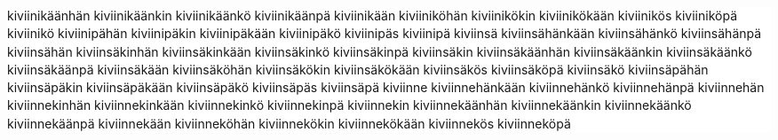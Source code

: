 kiviinikäänhän
kiviinikäänkin
kiviinikäänkö
kiviinikäänpä
kiviinikään
kiviiniköhän
kiviinikökin
kiviinikökään
kiviinikös
kiviiniköpä
kiviinikö
kiviinipähän
kiviinipäkin
kiviinipäkään
kiviinipäkö
kiviinipäs
kiviinipä
kiviinsä
kiviinsähänkään
kiviinsähänkö
kiviinsähänpä
kiviinsähän
kiviinsäkinhän
kiviinsäkinkään
kiviinsäkinkö
kiviinsäkinpä
kiviinsäkin
kiviinsäkäänhän
kiviinsäkäänkin
kiviinsäkäänkö
kiviinsäkäänpä
kiviinsäkään
kiviinsäköhän
kiviinsäkökin
kiviinsäkökään
kiviinsäkös
kiviinsäköpä
kiviinsäkö
kiviinsäpähän
kiviinsäpäkin
kiviinsäpäkään
kiviinsäpäkö
kiviinsäpäs
kiviinsäpä
kiviinne
kiviinnehänkään
kiviinnehänkö
kiviinnehänpä
kiviinnehän
kiviinnekinhän
kiviinnekinkään
kiviinnekinkö
kiviinnekinpä
kiviinnekin
kiviinnekäänhän
kiviinnekäänkin
kiviinnekäänkö
kiviinnekäänpä
kiviinnekään
kiviinneköhän
kiviinnekökin
kiviinnekökään
kiviinnekös
kiviinneköpä